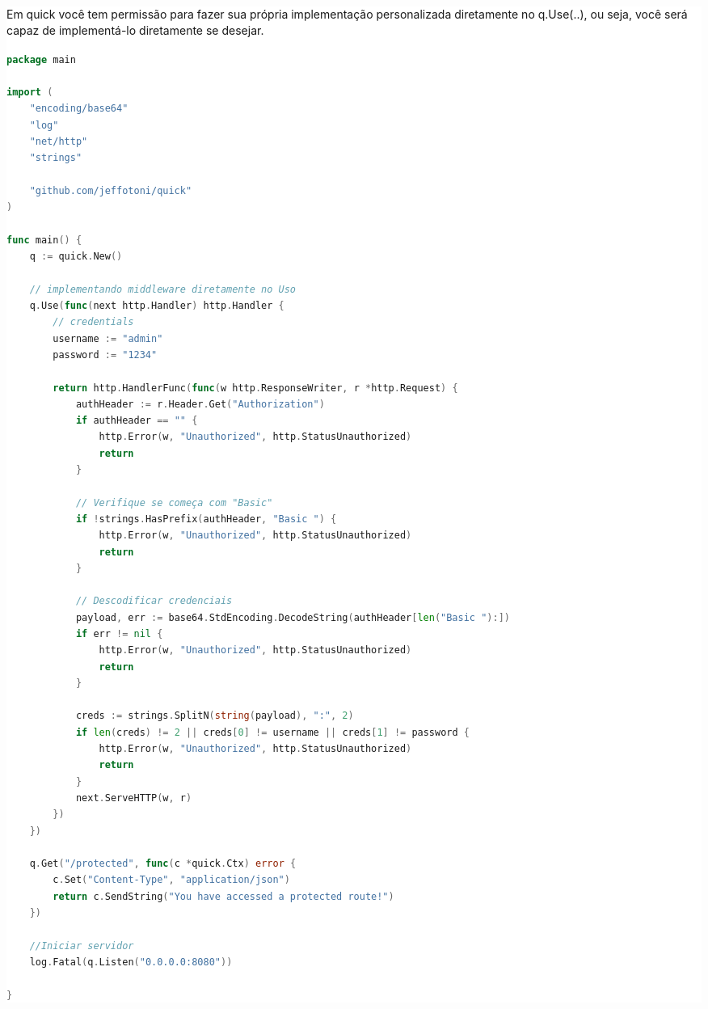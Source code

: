 Em quick você tem permissão para fazer sua própria implementação personalizada diretamente no q.Use(..), ou seja, você será capaz de implementá-lo diretamente se desejar.

```go
package main

import (
	"encoding/base64"
	"log"
	"net/http"
	"strings"

	"github.com/jeffotoni/quick"
)

func main() {
	q := quick.New()

	// implementando middleware diretamente no Uso
	q.Use(func(next http.Handler) http.Handler {
		// credentials
		username := "admin"
		password := "1234"

		return http.HandlerFunc(func(w http.ResponseWriter, r *http.Request) {
			authHeader := r.Header.Get("Authorization")
			if authHeader == "" {
				http.Error(w, "Unauthorized", http.StatusUnauthorized)
				return
			}

			// Verifique se começa com "Basic"
			if !strings.HasPrefix(authHeader, "Basic ") {
				http.Error(w, "Unauthorized", http.StatusUnauthorized)
				return
			}

			// Descodificar credenciais
			payload, err := base64.StdEncoding.DecodeString(authHeader[len("Basic "):])
			if err != nil {
				http.Error(w, "Unauthorized", http.StatusUnauthorized)
				return
			}

			creds := strings.SplitN(string(payload), ":", 2)
			if len(creds) != 2 || creds[0] != username || creds[1] != password {
				http.Error(w, "Unauthorized", http.StatusUnauthorized)
				return
			}
			next.ServeHTTP(w, r)
		})
	})

	q.Get("/protected", func(c *quick.Ctx) error {
		c.Set("Content-Type", "application/json")
		return c.SendString("You have accessed a protected route!")
	})

	//Iniciar servidor
	log.Fatal(q.Listen("0.0.0.0:8080"))

}

```
